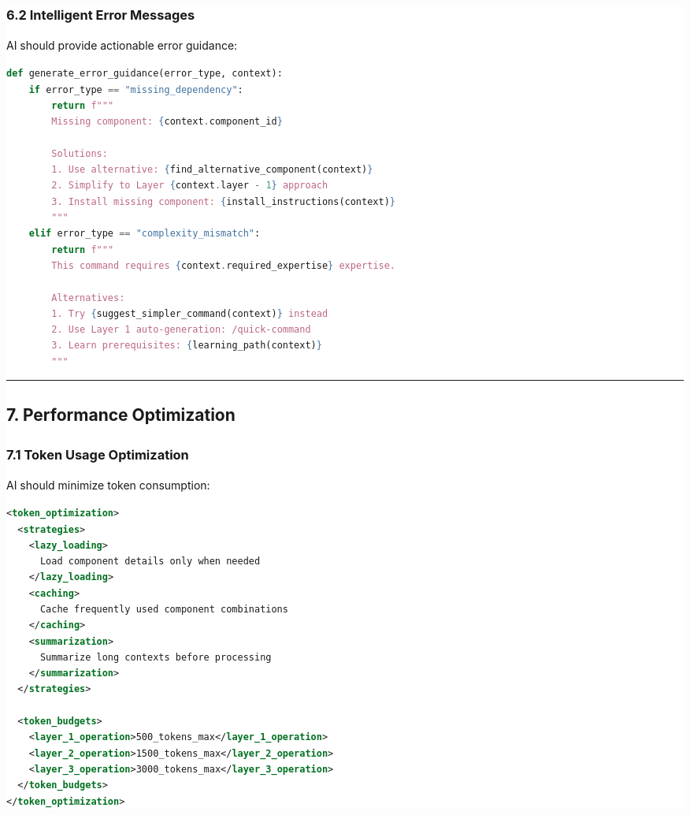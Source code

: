 ### 6.2 Intelligent Error Messages

AI should provide actionable error guidance:

```python
def generate_error_guidance(error_type, context):
    if error_type == "missing_dependency":
        return f"""
        Missing component: {context.component_id}
        
        Solutions:
        1. Use alternative: {find_alternative_component(context)}
        2. Simplify to Layer {context.layer - 1} approach
        3. Install missing component: {install_instructions(context)}
        """
    elif error_type == "complexity_mismatch":
        return f"""
        This command requires {context.required_expertise} expertise.
        
        Alternatives:
        1. Try {suggest_simpler_command(context)} instead
        2. Use Layer 1 auto-generation: /quick-command
        3. Learn prerequisites: {learning_path(context)}
        """
```

---

## 7. Performance Optimization

### 7.1 Token Usage Optimization

AI should minimize token consumption:

```xml
<token_optimization>
  <strategies>
    <lazy_loading>
      Load component details only when needed
    </lazy_loading>
    <caching>
      Cache frequently used component combinations
    </caching>
    <summarization>
      Summarize long contexts before processing
    </summarization>
  </strategies>
  
  <token_budgets>
    <layer_1_operation>500_tokens_max</layer_1_operation>
    <layer_2_operation>1500_tokens_max</layer_2_operation>
    <layer_3_operation>3000_tokens_max</layer_3_operation>
  </token_budgets>
</token_optimization>
```
